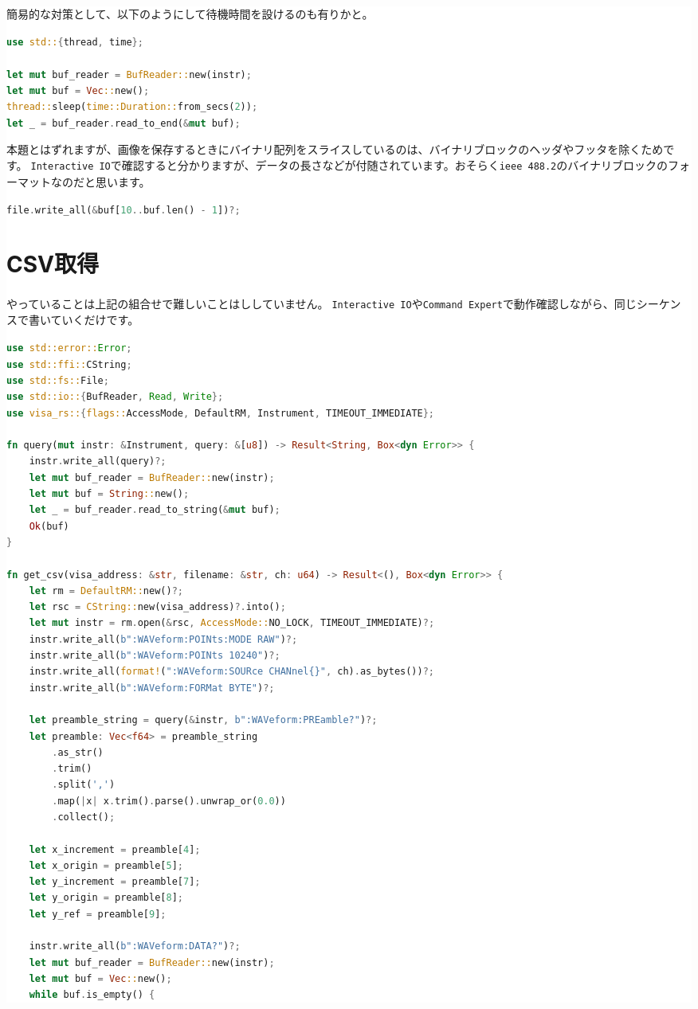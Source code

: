 簡易的な対策として、以下のようにして待機時間を設けるのも有りかと。

```rust
use std::{thread, time};

let mut buf_reader = BufReader::new(instr);
let mut buf = Vec::new();
thread::sleep(time::Duration::from_secs(2));
let _ = buf_reader.read_to_end(&mut buf);
```


本題とはずれますが、画像を保存するときにバイナリ配列をスライスしているのは、バイナリブロックのヘッダやフッタを除くためです。
`Interactive IO`で確認すると分かりますが、データの長さなどが付随されています。おそらく`ieee 488.2`のバイナリブロックのフォーマットなのだと思います。

```rust
file.write_all(&buf[10..buf.len() - 1])?;
```

# CSV取得

やっていることは上記の組合せで難しいことはししていません。
`Interactive IO`や`Command Expert`で動作確認しながら、同じシーケンスで書いていくだけです。

```rust
use std::error::Error;
use std::ffi::CString;
use std::fs::File;
use std::io::{BufReader, Read, Write};
use visa_rs::{flags::AccessMode, DefaultRM, Instrument, TIMEOUT_IMMEDIATE};

fn query(mut instr: &Instrument, query: &[u8]) -> Result<String, Box<dyn Error>> {
    instr.write_all(query)?;
    let mut buf_reader = BufReader::new(instr);
    let mut buf = String::new();
    let _ = buf_reader.read_to_string(&mut buf);
    Ok(buf)
}

fn get_csv(visa_address: &str, filename: &str, ch: u64) -> Result<(), Box<dyn Error>> {
    let rm = DefaultRM::new()?;
    let rsc = CString::new(visa_address)?.into();
    let mut instr = rm.open(&rsc, AccessMode::NO_LOCK, TIMEOUT_IMMEDIATE)?;
    instr.write_all(b":WAVeform:POINts:MODE RAW")?;
    instr.write_all(b":WAVeform:POINts 10240")?;
    instr.write_all(format!(":WAVeform:SOURce CHANnel{}", ch).as_bytes())?;
    instr.write_all(b":WAVeform:FORMat BYTE")?;

    let preamble_string = query(&instr, b":WAVeform:PREamble?")?;
    let preamble: Vec<f64> = preamble_string
        .as_str()
        .trim()
        .split(',')
        .map(|x| x.trim().parse().unwrap_or(0.0))
        .collect();

    let x_increment = preamble[4];
    let x_origin = preamble[5];
    let y_increment = preamble[7];
    let y_origin = preamble[8];
    let y_ref = preamble[9];

    instr.write_all(b":WAVeform:DATA?")?;
    let mut buf_reader = BufReader::new(instr);
    let mut buf = Vec::new();
    while buf.is_empty() {
```